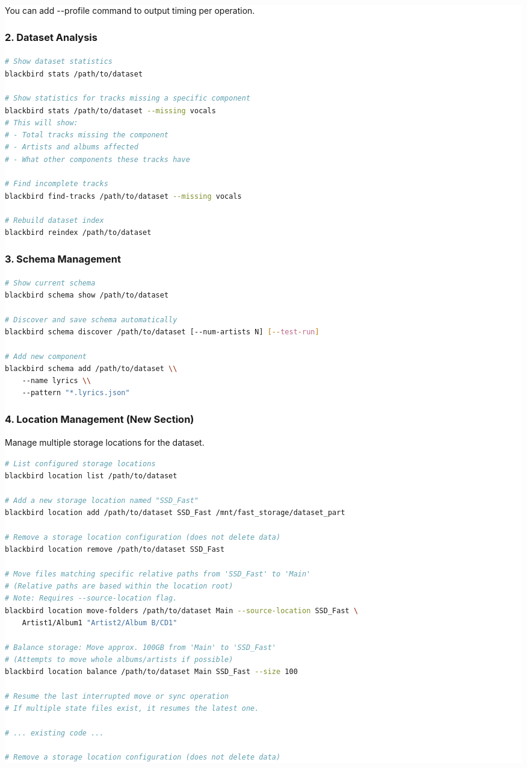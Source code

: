 You can add --profile command to output timing per operation.

### 2. Dataset Analysis
```bash
# Show dataset statistics
blackbird stats /path/to/dataset

# Show statistics for tracks missing a specific component
blackbird stats /path/to/dataset --missing vocals
# This will show:
# - Total tracks missing the component
# - Artists and albums affected
# - What other components these tracks have

# Find incomplete tracks
blackbird find-tracks /path/to/dataset --missing vocals

# Rebuild dataset index
blackbird reindex /path/to/dataset
```

### 3. Schema Management
```bash
# Show current schema
blackbird schema show /path/to/dataset

# Discover and save schema automatically
blackbird schema discover /path/to/dataset [--num-artists N] [--test-run]

# Add new component
blackbird schema add /path/to/dataset \\
    --name lyrics \\
    --pattern "*.lyrics.json"
```

### 4. Location Management (New Section)
Manage multiple storage locations for the dataset.

```bash
# List configured storage locations
blackbird location list /path/to/dataset

# Add a new storage location named "SSD_Fast"
blackbird location add /path/to/dataset SSD_Fast /mnt/fast_storage/dataset_part

# Remove a storage location configuration (does not delete data)
blackbird location remove /path/to/dataset SSD_Fast

# Move files matching specific relative paths from 'SSD_Fast' to 'Main'
# (Relative paths are based within the location root)
# Note: Requires --source-location flag.
blackbird location move-folders /path/to/dataset Main --source-location SSD_Fast \
    Artist1/Album1 "Artist2/Album B/CD1"

# Balance storage: Move approx. 100GB from 'Main' to 'SSD_Fast'
# (Attempts to move whole albums/artists if possible)
blackbird location balance /path/to/dataset Main SSD_Fast --size 100

# Resume the last interrupted move or sync operation
# If multiple state files exist, it resumes the latest one.

# ... existing code ...

# Remove a storage location configuration (does not delete data)
```